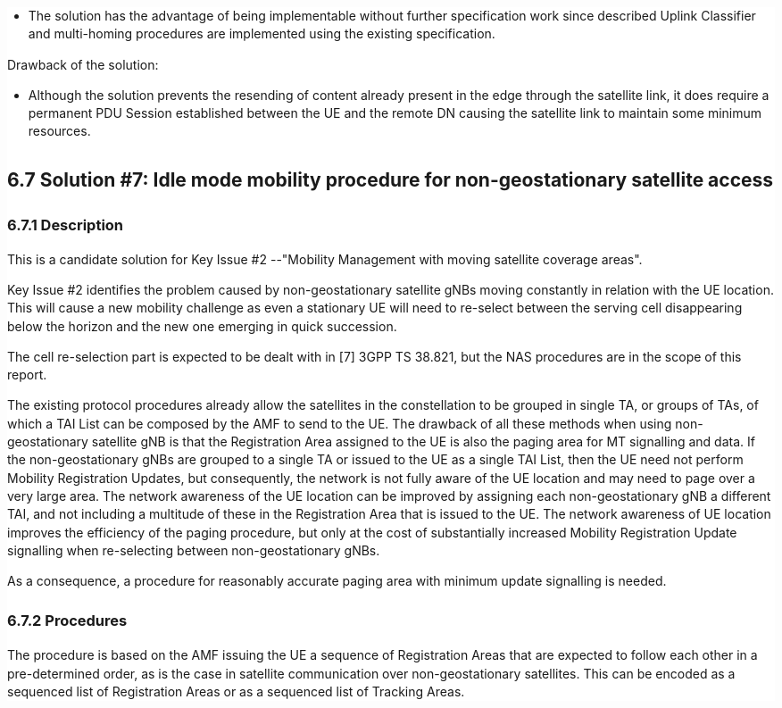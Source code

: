 -   The solution has the advantage of being implementable without
    further specification work since described Uplink Classifier and
    multi-homing procedures are implemented using the existing
    specification.

Drawback of the solution:

-   Although the solution prevents the resending of content already
    present in the edge through the satellite link, it does require a
    permanent PDU Session established between the UE and the remote DN
    causing the satellite link to maintain some minimum resources.

6.7 Solution \#7: Idle mode mobility procedure for non-geostationary satellite access
-------------------------------------------------------------------------------------

### 6.7.1 Description

This is a candidate solution for Key Issue \#2 --"Mobility Management
with moving satellite coverage areas".

Key Issue \#2 identifies the problem caused by non-geostationary
satellite gNBs moving constantly in relation with the UE location. This
will cause a new mobility challenge as even a stationary UE will need to
re-select between the serving cell disappearing below the horizon and
the new one emerging in quick succession.

The cell re-selection part is expected to be dealt with in \[7\] 3GPP TS
38.821, but the NAS procedures are in the scope of this report.

The existing protocol procedures already allow the satellites in the
constellation to be grouped in single TA, or groups of TAs, of which a
TAI List can be composed by the AMF to send to the UE. The drawback of
all these methods when using non-geostationary satellite gNB is that the
Registration Area assigned to the UE is also the paging area for MT
signalling and data. If the non-geostationary gNBs are grouped to a
single TA or issued to the UE as a single TAI List, then the UE need not
perform Mobility Registration Updates, but consequently, the network is
not fully aware of the UE location and may need to page over a very
large area. The network awareness of the UE location can be improved by
assigning each non-geostationary gNB a different TAI, and not including
a multitude of these in the Registration Area that is issued to the UE.
The network awareness of UE location improves the efficiency of the
paging procedure, but only at the cost of substantially increased
Mobility Registration Update signalling when re-selecting between
non-geostationary gNBs.

As a consequence, a procedure for reasonably accurate paging area with
minimum update signalling is needed.

### 6.7.2 Procedures

The procedure is based on the AMF issuing the UE a sequence of
Registration Areas that are expected to follow each other in a
pre-determined order, as is the case in satellite communication over
non-geostationary satellites. This can be encoded as a sequenced list of
Registration Areas or as a sequenced list of Tracking Areas.
